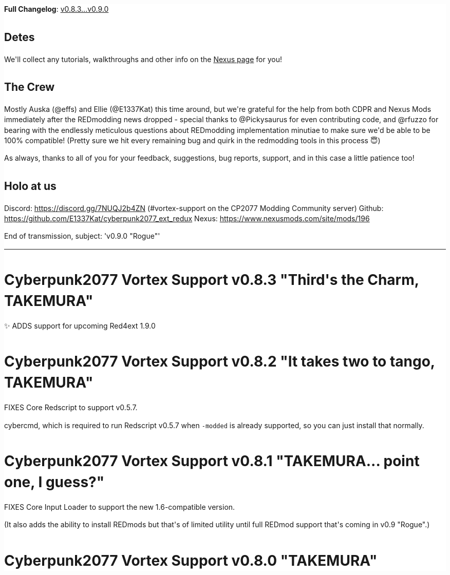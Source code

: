 **Full Changelog**: [v0.8.3...v0.9.0](https://github.com/E1337Kat/cyberpunk2077_ext_redux/compare/v0.8.3...v0.9.0)

## Detes

We'll collect any tutorials, walkthroughs and other info on the [Nexus page](https://www.nexusmods.com/site/mods/196) for you!

## The Crew

Mostly Auska (@effs) and Ellie (@E1337Kat) this time around, but we're grateful for the help from both CDPR and Nexus Mods immediately after the REDmodding news dropped - special thanks to @Pickysaurus for even contributing code, and @rfuzzo for bearing with the endlessly meticulous questions about REDmodding implementation minutiae to make sure we'd be able to be 100% compatible! (Pretty sure we hit every remaining bug and quirk in the redmodding tools in this process :innocent:)

As always, thanks to all of you for your feedback, suggestions, bug reports, support, and in this case a little patience too!

## Holo at us

Discord: https://discord.gg/7NUQJ2b4ZN (\#vortex-support on the CP2077 Modding Community server)
Github: https://github.com/E1337Kat/cyberpunk2077_ext_redux
Nexus: https://www.nexusmods.com/site/mods/196

End of transmission, subject: 'v0.9.0 "Rogue"'

---

# Cyberpunk2077 Vortex Support v0.8.3 "Third's the Charm, TAKEMURA"

✨ ADDS support for upcoming Red4ext 1.9.0

# Cyberpunk2077 Vortex Support v0.8.2 "It takes two to tango, TAKEMURA"

FIXES Core Redscript to support v0.5.7.

cybercmd, which is required to run Redscript v0.5.7 when `-modded` is
already supported, so you can just install that normally.

# Cyberpunk2077 Vortex Support v0.8.1 "TAKEMURA... point one, I guess?"

FIXES Core Input Loader to support the new 1.6-compatible version.

(It also adds the ability to install REDmods but that's of limited utility until full REDmod support that's coming in v0.9 "Rogue".)

# Cyberpunk2077 Vortex Support v0.8.0 "TAKEMURA"
